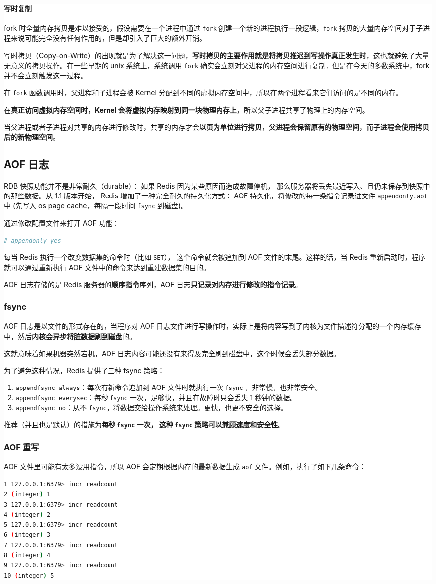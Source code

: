 #### 写时复制

fork 时全量内存拷贝是难以接受的，假设需要在一个进程中通过 `fork` 创建一个新的进程执行一段逻辑，`fork` 拷贝的大量内存空间对于子进程来说可能完全没有任何作用的，但是却引入了巨大的额外开销。

写时拷贝（Copy-on-Write）的出现就是为了解决这一问题，**写时拷贝的主要作用就是将拷贝推迟到写操作真正发生时**，这也就避免了大量无意义的拷贝操作。在一些早期的 unix 系统上，系统调用 `fork` 确实会立刻对父进程的内存空间进行复制，但是在今天的多数系统中，fork 并不会立刻触发这一过程。

在 `fork` 函数调用时，父进程和子进程会被 Kernel 分配到不同的虚拟内存空间中，所以在两个进程看来它们访问的是不同的内存。

在**真正访问虚拟内存空间时，Kernel 会将虚拟内存映射到同一块物理内存上**，所以父子进程共享了物理上的内存空间。

当父进程或者子进程对共享的内存进行修改时，共享的内存才会**以页为单位进行拷贝**，**父进程会保留原有的物理空间**，而**子进程会使用拷贝后的新物理空间**。

## AOF 日志

RDB 快照功能并不是非常耐久（durable）： 如果 Redis 因为某些原因而造成故障停机， 那么服务器将丢失最近写入、且仍未保存到快照中的那些数据。从 1.1 版本开始， Redis 增加了一种完全耐久的持久化方式： AOF 持久化，将修改的每一条指令记录进文件 `appendonly.aof` 中 (先写入 os page cache，每隔一段时间 `fsync` 到磁盘)。

通过修改配置文件来打开 AOF 功能：

```ini
# appendonly yes
```

每当 Redis 执行一个改变数据集的命令时（比如 `SET`）， 这个命令就会被追加到 AOF 文件的末尾。这样的话，当 Redis 重新启动时，程序就可以通过重新执行 AOF 文件中的命令来达到重建数据集的目的。

AOF 日志存储的是 Redis 服务器的**顺序指令**序列，AOF 日志**只记录对内存进行修改的指令记录**。

### fsync

AOF 日志是以文件的形式存在的，当程序对 AOF 日志文件进行写操作时，实际上是将内容写到了内核为文件描述符分配的一个内存缓存中，然后**内核会异步将脏数据刷到磁盘**的。

这就意味着如果机器突然宕机，AOF 日志内容可能还没有来得及完全刷到磁盘中，这个时候会丢失部分数据。

为了避免这种情况，Redis 提供了三种 fsync 策略：

1. `appendfsync always`：每次有新命令追加到 AOF 文件时就执行一次 `fsync` ，非常慢，也非常安全。
2. `appendfsync everysec`：每秒 `fsync` 一次，足够快，并且在故障时只会丢失 1 秒钟的数据。
3. `appendfsync no`：从不 `fsync`，将数据交给操作系统来处理。更快，也更不安全的选择。

推荐（并且也是默认）的措施为**每秒 `fsync` 一次， 这种 `fsync` 策略可以兼顾速度和安全性**。

### AOF 重写


AOF 文件里可能有太多没用指令，所以 AOF 会定期根据内存的最新数据生成 `aof` 文件。例如，执行了如下几条命令：

```bash
1 127.0.0.1:6379> incr readcount
2 (integer) 1
3 127.0.0.1:6379> incr readcount
4 (integer) 2
5 127.0.0.1:6379> incr readcount
6 (integer) 3
7 127.0.0.1:6379> incr readcount
8 (integer) 4
9 127.0.0.1:6379> incr readcount
10 (integer) 5
```
